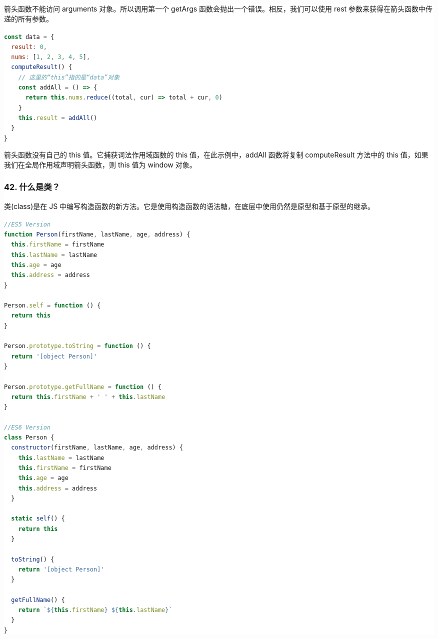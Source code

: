 箭头函数不能访问 arguments 对象。所以调用第一个 getArgs 函数会抛出一个错误。相反，我们可以使用 rest 参数来获得在箭头函数中传递的所有参数。

```js
const data = {
  result: 0,
  nums: [1, 2, 3, 4, 5],
  computeResult() {
    // 这里的“this”指的是“data”对象
    const addAll = () => {
      return this.nums.reduce((total, cur) => total + cur, 0)
    }
    this.result = addAll()
  }
}
```

箭头函数没有自己的 this 值。它捕获词法作用域函数的 this 值，在此示例中，addAll 函数将复制 computeResult 方法中的 this 值，如果我们在全局作用域声明箭头函数，则 this 值为 window 对象。

### 42\. 什么是类？

类(class)是在 JS 中编写构造函数的新方法。它是使用构造函数的语法糖，在底层中使用仍然是原型和基于原型的继承。

```js
//ES5 Version
function Person(firstName, lastName, age, address) {
  this.firstName = firstName
  this.lastName = lastName
  this.age = age
  this.address = address
}

Person.self = function () {
  return this
}

Person.prototype.toString = function () {
  return '[object Person]'
}

Person.prototype.getFullName = function () {
  return this.firstName + ' ' + this.lastName
}

//ES6 Version
class Person {
  constructor(firstName, lastName, age, address) {
    this.lastName = lastName
    this.firstName = firstName
    this.age = age
    this.address = address
  }

  static self() {
    return this
  }

  toString() {
    return '[object Person]'
  }

  getFullName() {
    return `${this.firstName} ${this.lastName}`
  }
}
```